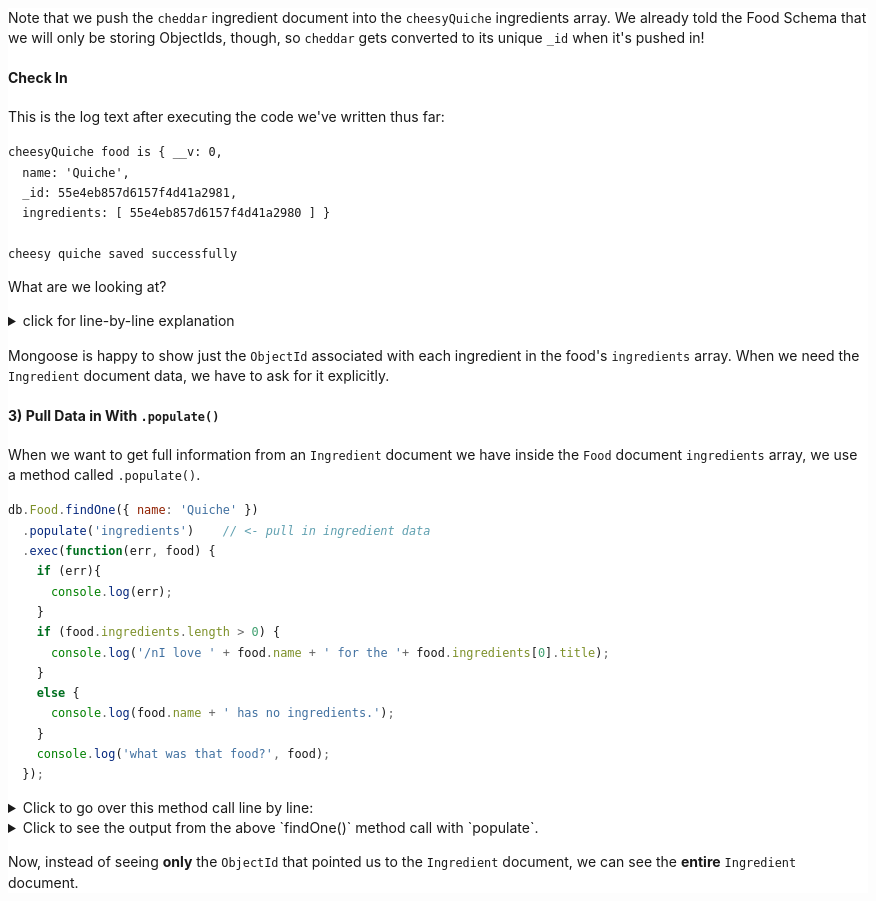 Note that we push the `cheddar` ingredient document into the `cheesyQuiche` ingredients array. We already told the Food Schema that we will only be storing ObjectIds, though, so `cheddar` gets converted to its unique `_id` when it's pushed in!


#### Check In

This is the log text after executing the code we've written thus far:

```
cheesyQuiche food is { __v: 0,
  name: 'Quiche',
  _id: 55e4eb857d6157f4d41a2981,
  ingredients: [ 55e4eb857d6157f4d41a2980 ] }

cheesy quiche saved successfully

```


What are we looking at?

<details><summary>click for line-by-line explanation</summary></details>


Mongoose is happy to show just the `ObjectId` associated with each ingredient in the food's `ingredients` array. When we need the `Ingredient` document data, we have to ask for it explicitly.

#### 3) Pull Data in With `.populate()`

When we want to get full information from an `Ingredient` document we have inside the `Food` document `ingredients` array, we use a method called `.populate()`.

```js
db.Food.findOne({ name: 'Quiche' })
  .populate('ingredients')    // <- pull in ingredient data
  .exec(function(err, food) {
    if (err){
      console.log(err);
    }
    if (food.ingredients.length > 0) {
      console.log('/nI love ' + food.name + ' for the '+ food.ingredients[0].title);
    }
    else {
      console.log(food.name + ' has no ingredients.');
    }
    console.log('what was that food?', food);
  });
```

<details><summary>Click to go over this method call line by line:</summary></details>

<details><summary>Click to see the output from the above `findOne()` method call with `populate`.</summary></details>

Now, instead of seeing **only** the `ObjectId` that pointed us to the `Ingredient` document, we can see the **entire** `Ingredient` document.
